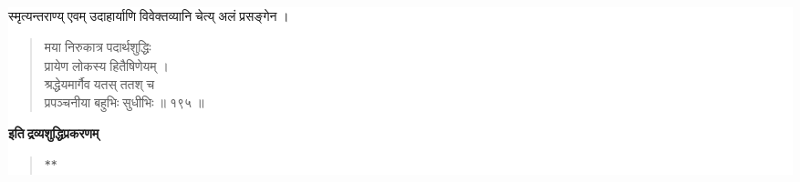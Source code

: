 स्मृत्यन्तराण्य् एवम् उदाहार्याणि विवेक्तव्यानि चेत्य् अलं प्रसङ्गेन ।

> मया निरुकात्र पदार्थशुद्धिः  
> प्रायेण लोकस्य हितैषिणेयम् ।  
> श्रद्धेयमार्गैव यतस् ततश् च  
> प्रपञ्चनीया बहुभिः सुधीभिः ॥ १९५ ॥

 

**इति द्रव्यशुद्धिप्रकरणम्**

> **

